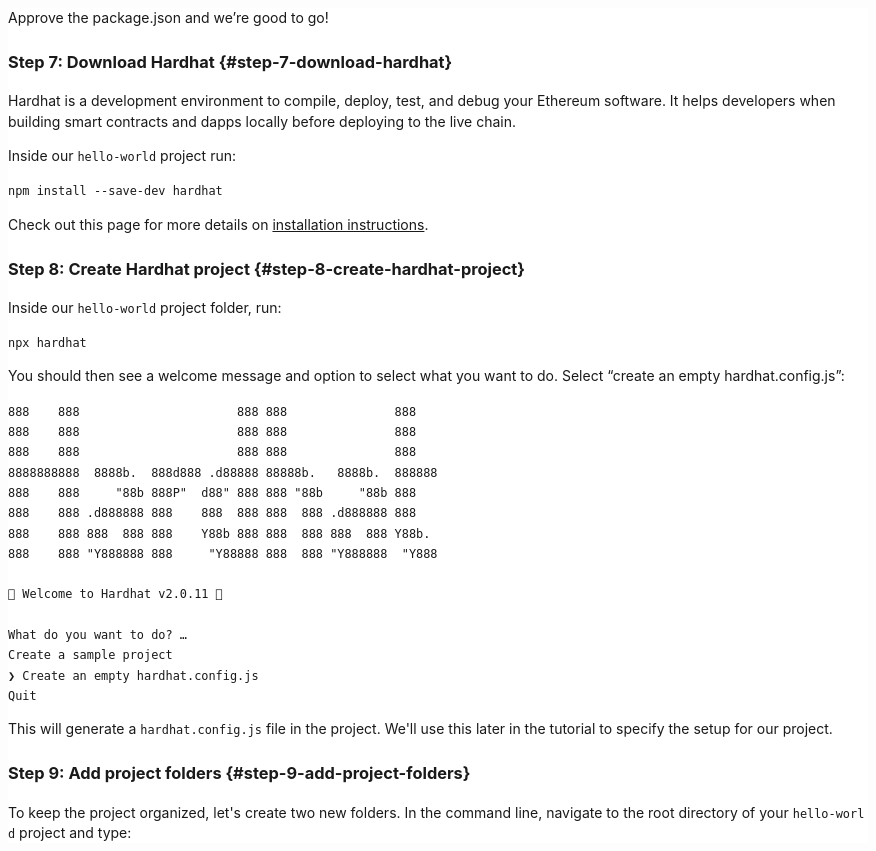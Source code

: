 Approve the package.json and we’re good to go!

### Step 7: Download Hardhat {#step-7-download-hardhat}

Hardhat is a development environment to compile, deploy, test, and debug your Ethereum software. It helps developers when building smart contracts and dapps locally before deploying to the live chain.

Inside our `hello-world` project run:

```
npm install --save-dev hardhat
```

Check out this page for more details on [installation instructions](https://hardhat.org/getting-started/#overview).

### Step 8: Create Hardhat project {#step-8-create-hardhat-project}

Inside our `hello-world` project folder, run:

```
npx hardhat
```

You should then see a welcome message and option to select what you want to do. Select “create an empty hardhat.config.js”:

```
888    888                      888 888               888
888    888                      888 888               888
888    888                      888 888               888
8888888888  8888b.  888d888 .d88888 88888b.   8888b.  888888
888    888     "88b 888P"  d88" 888 888 "88b     "88b 888
888    888 .d888888 888    888  888 888  888 .d888888 888
888    888 888  888 888    Y88b 888 888  888 888  888 Y88b.
888    888 "Y888888 888     "Y88888 888  888 "Y888888  "Y888

👷 Welcome to Hardhat v2.0.11 👷‍

What do you want to do? …
Create a sample project
❯ Create an empty hardhat.config.js
Quit
```

This will generate a `hardhat.config.js` file in the project. We'll use this later in the tutorial to specify the setup for our project.

### Step 9: Add project folders {#step-9-add-project-folders}

To keep the project organized, let's create two new folders. In the command line, navigate to the root directory of your `hello-world` project and type:

